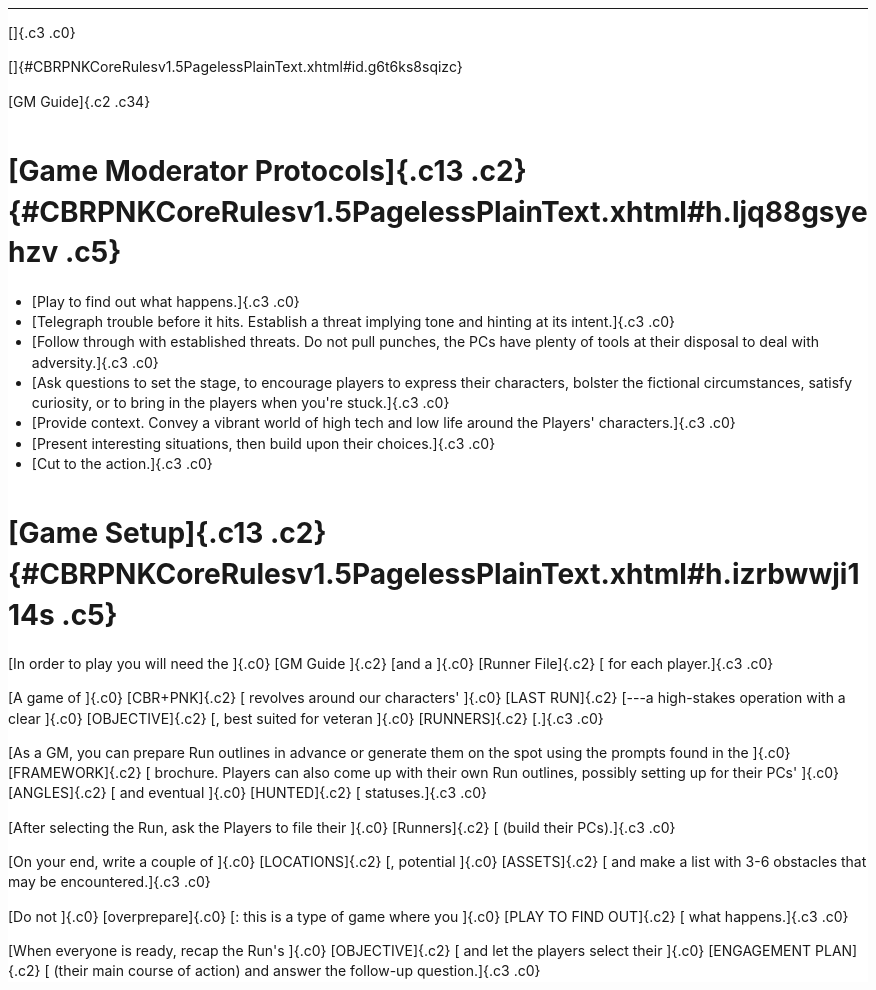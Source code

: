 * * *

[]{.c3 .c0}

[]{#CBRPNKCoreRulesv1.5PagelessPlainText.xhtml#id.g6t6ks8sqizc}

[GM Guide]{.c2 .c34}

# [Game Moderator Protocols]{.c13 .c2} {#CBRPNKCoreRulesv1.5PagelessPlainText.xhtml#h.ljq88gsyehzv .c5}

-   [Play to find out what happens.]{.c3 .c0}
-   [Telegraph trouble before it hits. Establish a threat implying tone
    and hinting at its intent.]{.c3 .c0}
-   [Follow through with established threats. Do not pull punches, the
    PCs have plenty of tools at their disposal to deal with
    adversity.]{.c3 .c0}
-   [Ask questions to set the stage, to encourage players to express
    their characters, bolster the fictional circumstances, satisfy
    curiosity, or to bring in the players when you're stuck.]{.c3 .c0}
-   [Provide context. Convey a vibrant world of high tech and low life
    around the Players' characters.]{.c3 .c0}
-   [Present interesting situations, then build upon their choices.]{.c3
    .c0}
-   [Cut to the action.]{.c3 .c0}

# [Game Setup]{.c13 .c2} {#CBRPNKCoreRulesv1.5PagelessPlainText.xhtml#h.izrbwwji114s .c5}

[In order to play you will need the ]{.c0} [GM Guide ]{.c2} [and a
]{.c0} [Runner File]{.c2} [ for each player.]{.c3 .c0}

[A game of ]{.c0} [CBR+PNK]{.c2} [ revolves around our characters'
]{.c0} [LAST RUN]{.c2} [---a high-stakes operation with a clear ]{.c0}
[OBJECTIVE]{.c2} [, best suited for veteran ]{.c0} [RUNNERS]{.c2}
[.]{.c3 .c0}

[As a GM, you can prepare Run outlines in advance or generate them on
the spot using the prompts found in the ]{.c0} [FRAMEWORK]{.c2}
[ brochure. Players can also come up with their own Run outlines,
possibly setting up for their PCs' ]{.c0} [ANGLES]{.c2} [ and eventual
]{.c0} [HUNTED]{.c2} [ statuses.]{.c3 .c0}

[After selecting the Run, ask the Players to file their ]{.c0}
[Runners]{.c2} [ (build their PCs).]{.c3 .c0}

[On your end, write a couple of ]{.c0} [LOCATIONS]{.c2} [, potential
]{.c0} [ASSETS]{.c2} [ and make a list with 3-6 obstacles that may be
encountered.]{.c3 .c0}

[Do not ]{.c0} [overprepare]{.c0} [: this is a type of game where you
]{.c0} [PLAY TO FIND OUT]{.c2} [ what happens.]{.c3 .c0}

[When everyone is ready, recap the Run's ]{.c0} [OBJECTIVE]{.c2} [ and
let the players select their ]{.c0} [ENGAGEMENT PLAN]{.c2} [ (their main
course of action) and answer the follow-up question.]{.c3 .c0}
